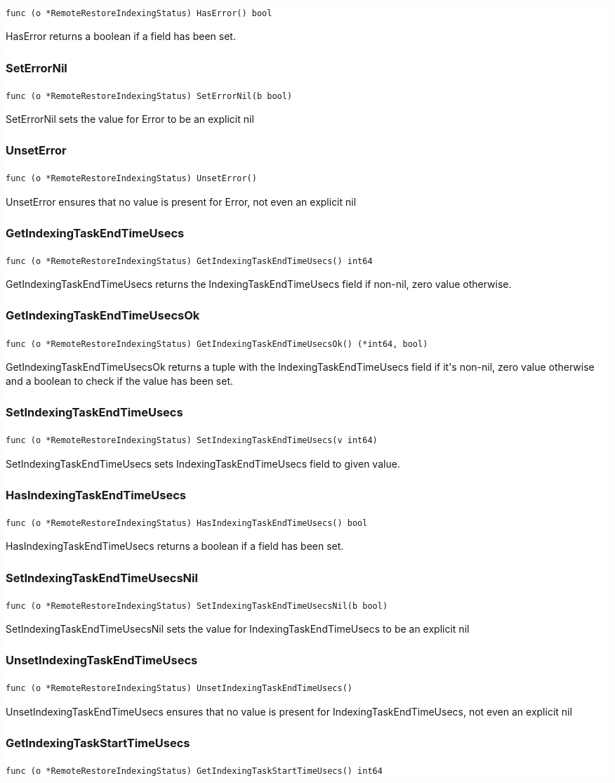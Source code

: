 `func (o *RemoteRestoreIndexingStatus) HasError() bool`

HasError returns a boolean if a field has been set.

### SetErrorNil

`func (o *RemoteRestoreIndexingStatus) SetErrorNil(b bool)`

 SetErrorNil sets the value for Error to be an explicit nil

### UnsetError
`func (o *RemoteRestoreIndexingStatus) UnsetError()`

UnsetError ensures that no value is present for Error, not even an explicit nil
### GetIndexingTaskEndTimeUsecs

`func (o *RemoteRestoreIndexingStatus) GetIndexingTaskEndTimeUsecs() int64`

GetIndexingTaskEndTimeUsecs returns the IndexingTaskEndTimeUsecs field if non-nil, zero value otherwise.

### GetIndexingTaskEndTimeUsecsOk

`func (o *RemoteRestoreIndexingStatus) GetIndexingTaskEndTimeUsecsOk() (*int64, bool)`

GetIndexingTaskEndTimeUsecsOk returns a tuple with the IndexingTaskEndTimeUsecs field if it's non-nil, zero value otherwise
and a boolean to check if the value has been set.

### SetIndexingTaskEndTimeUsecs

`func (o *RemoteRestoreIndexingStatus) SetIndexingTaskEndTimeUsecs(v int64)`

SetIndexingTaskEndTimeUsecs sets IndexingTaskEndTimeUsecs field to given value.

### HasIndexingTaskEndTimeUsecs

`func (o *RemoteRestoreIndexingStatus) HasIndexingTaskEndTimeUsecs() bool`

HasIndexingTaskEndTimeUsecs returns a boolean if a field has been set.

### SetIndexingTaskEndTimeUsecsNil

`func (o *RemoteRestoreIndexingStatus) SetIndexingTaskEndTimeUsecsNil(b bool)`

 SetIndexingTaskEndTimeUsecsNil sets the value for IndexingTaskEndTimeUsecs to be an explicit nil

### UnsetIndexingTaskEndTimeUsecs
`func (o *RemoteRestoreIndexingStatus) UnsetIndexingTaskEndTimeUsecs()`

UnsetIndexingTaskEndTimeUsecs ensures that no value is present for IndexingTaskEndTimeUsecs, not even an explicit nil
### GetIndexingTaskStartTimeUsecs

`func (o *RemoteRestoreIndexingStatus) GetIndexingTaskStartTimeUsecs() int64`
